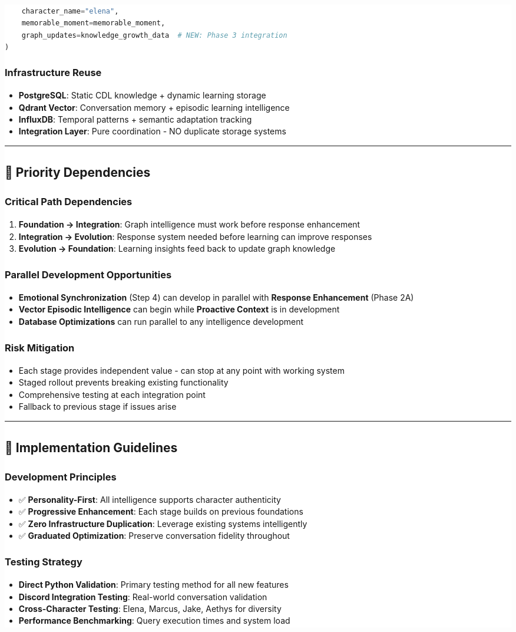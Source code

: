 ```python
    character_name="elena",
    memorable_moment=memorable_moment,
    graph_updates=knowledge_growth_data  # NEW: Phase 3 integration
)
```

### **Infrastructure Reuse**
- **PostgreSQL**: Static CDL knowledge + dynamic learning storage
- **Qdrant Vector**: Conversation memory + episodic learning intelligence
- **InfluxDB**: Temporal patterns + semantic adaptation tracking
- **Integration Layer**: Pure coordination - NO duplicate storage systems

---

## 🎯 **Priority Dependencies**

### **Critical Path Dependencies**
1. **Foundation → Integration**: Graph intelligence must work before response enhancement
2. **Integration → Evolution**: Response system needed before learning can improve responses
3. **Evolution → Foundation**: Learning insights feed back to update graph knowledge

### **Parallel Development Opportunities**
- **Emotional Synchronization** (Step 4) can develop in parallel with **Response Enhancement** (Phase 2A)
- **Vector Episodic Intelligence** can begin while **Proactive Context** is in development
- **Database Optimizations** can run parallel to any intelligence development

### **Risk Mitigation**
- Each stage provides independent value - can stop at any point with working system
- Staged rollout prevents breaking existing functionality
- Comprehensive testing at each integration point
- Fallback to previous stage if issues arise

---

## 🔧 **Implementation Guidelines**

### **Development Principles**
- ✅ **Personality-First**: All intelligence supports character authenticity
- ✅ **Progressive Enhancement**: Each stage builds on previous foundations
- ✅ **Zero Infrastructure Duplication**: Leverage existing systems intelligently
- ✅ **Graduated Optimization**: Preserve conversation fidelity throughout

### **Testing Strategy**
- **Direct Python Validation**: Primary testing method for all new features
- **Discord Integration Testing**: Real-world conversation validation
- **Cross-Character Testing**: Elena, Marcus, Jake, Aethys for diversity
- **Performance Benchmarking**: Query execution times and system load
